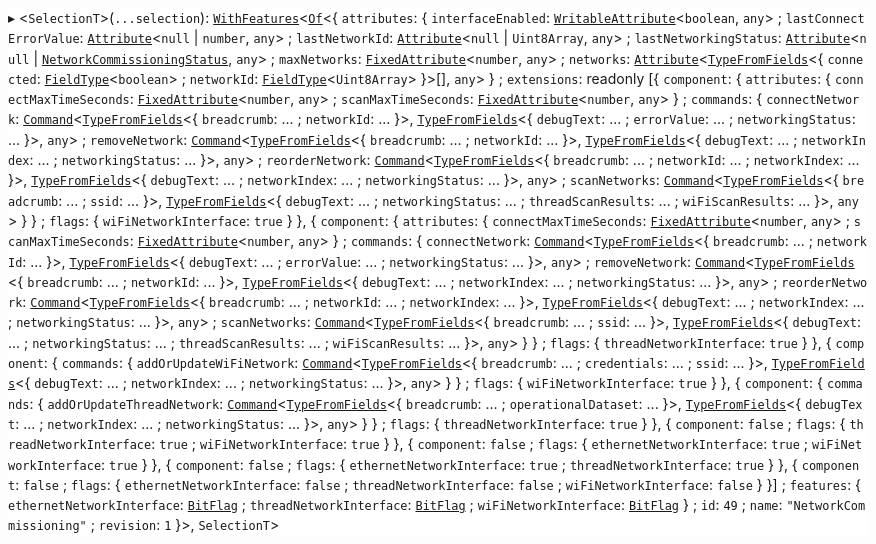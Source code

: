 ▸ \<`SelectionT`\>(`...selection`): [`WithFeatures`](../modules/exports_cluster.ClusterComposer.md#withfeatures)\<[`Of`](exports_cluster.ClusterType.Of.md)\<\{ `attributes`: \{ `interfaceEnabled`: [`WritableAttribute`](exports_cluster.WritableAttribute.md)\<`boolean`, `any`\> ; `lastConnectErrorValue`: [`Attribute`](exports_cluster.Attribute.md)\<``null`` \| `number`, `any`\> ; `lastNetworkId`: [`Attribute`](exports_cluster.Attribute.md)\<``null`` \| `Uint8Array`, `any`\> ; `lastNetworkingStatus`: [`Attribute`](exports_cluster.Attribute.md)\<``null`` \| [`NetworkCommissioningStatus`](../enums/exports_cluster.NetworkCommissioning.NetworkCommissioningStatus.md), `any`\> ; `maxNetworks`: [`FixedAttribute`](exports_cluster.FixedAttribute.md)\<`number`, `any`\> ; `networks`: [`Attribute`](exports_cluster.Attribute.md)\<[`TypeFromFields`](../modules/exports_tlv.md#typefromfields)\<\{ `connected`: [`FieldType`](exports_tlv.FieldType.md)\<`boolean`\> ; `networkId`: [`FieldType`](exports_tlv.FieldType.md)\<`Uint8Array`\>  }\>[], `any`\>  } ; `extensions`: readonly [\{ `component`: \{ `attributes`: \{ `connectMaxTimeSeconds`: [`FixedAttribute`](exports_cluster.FixedAttribute.md)\<`number`, `any`\> ; `scanMaxTimeSeconds`: [`FixedAttribute`](exports_cluster.FixedAttribute.md)\<`number`, `any`\>  } ; `commands`: \{ `connectNetwork`: [`Command`](exports_cluster.Command.md)\<[`TypeFromFields`](../modules/exports_tlv.md#typefromfields)\<\{ `breadcrumb`: ... ; `networkId`: ...  }\>, [`TypeFromFields`](../modules/exports_tlv.md#typefromfields)\<\{ `debugText`: ... ; `errorValue`: ... ; `networkingStatus`: ...  }\>, `any`\> ; `removeNetwork`: [`Command`](exports_cluster.Command.md)\<[`TypeFromFields`](../modules/exports_tlv.md#typefromfields)\<\{ `breadcrumb`: ... ; `networkId`: ...  }\>, [`TypeFromFields`](../modules/exports_tlv.md#typefromfields)\<\{ `debugText`: ... ; `networkIndex`: ... ; `networkingStatus`: ...  }\>, `any`\> ; `reorderNetwork`: [`Command`](exports_cluster.Command.md)\<[`TypeFromFields`](../modules/exports_tlv.md#typefromfields)\<\{ `breadcrumb`: ... ; `networkId`: ... ; `networkIndex`: ...  }\>, [`TypeFromFields`](../modules/exports_tlv.md#typefromfields)\<\{ `debugText`: ... ; `networkIndex`: ... ; `networkingStatus`: ...  }\>, `any`\> ; `scanNetworks`: [`Command`](exports_cluster.Command.md)\<[`TypeFromFields`](../modules/exports_tlv.md#typefromfields)\<\{ `breadcrumb`: ... ; `ssid`: ...  }\>, [`TypeFromFields`](../modules/exports_tlv.md#typefromfields)\<\{ `debugText`: ... ; `networkingStatus`: ... ; `threadScanResults`: ... ; `wiFiScanResults`: ...  }\>, `any`\>  }  } ; `flags`: \{ `wiFiNetworkInterface`: ``true``  }  }, \{ `component`: \{ `attributes`: \{ `connectMaxTimeSeconds`: [`FixedAttribute`](exports_cluster.FixedAttribute.md)\<`number`, `any`\> ; `scanMaxTimeSeconds`: [`FixedAttribute`](exports_cluster.FixedAttribute.md)\<`number`, `any`\>  } ; `commands`: \{ `connectNetwork`: [`Command`](exports_cluster.Command.md)\<[`TypeFromFields`](../modules/exports_tlv.md#typefromfields)\<\{ `breadcrumb`: ... ; `networkId`: ...  }\>, [`TypeFromFields`](../modules/exports_tlv.md#typefromfields)\<\{ `debugText`: ... ; `errorValue`: ... ; `networkingStatus`: ...  }\>, `any`\> ; `removeNetwork`: [`Command`](exports_cluster.Command.md)\<[`TypeFromFields`](../modules/exports_tlv.md#typefromfields)\<\{ `breadcrumb`: ... ; `networkId`: ...  }\>, [`TypeFromFields`](../modules/exports_tlv.md#typefromfields)\<\{ `debugText`: ... ; `networkIndex`: ... ; `networkingStatus`: ...  }\>, `any`\> ; `reorderNetwork`: [`Command`](exports_cluster.Command.md)\<[`TypeFromFields`](../modules/exports_tlv.md#typefromfields)\<\{ `breadcrumb`: ... ; `networkId`: ... ; `networkIndex`: ...  }\>, [`TypeFromFields`](../modules/exports_tlv.md#typefromfields)\<\{ `debugText`: ... ; `networkIndex`: ... ; `networkingStatus`: ...  }\>, `any`\> ; `scanNetworks`: [`Command`](exports_cluster.Command.md)\<[`TypeFromFields`](../modules/exports_tlv.md#typefromfields)\<\{ `breadcrumb`: ... ; `ssid`: ...  }\>, [`TypeFromFields`](../modules/exports_tlv.md#typefromfields)\<\{ `debugText`: ... ; `networkingStatus`: ... ; `threadScanResults`: ... ; `wiFiScanResults`: ...  }\>, `any`\>  }  } ; `flags`: \{ `threadNetworkInterface`: ``true``  }  }, \{ `component`: \{ `commands`: \{ `addOrUpdateWiFiNetwork`: [`Command`](exports_cluster.Command.md)\<[`TypeFromFields`](../modules/exports_tlv.md#typefromfields)\<\{ `breadcrumb`: ... ; `credentials`: ... ; `ssid`: ...  }\>, [`TypeFromFields`](../modules/exports_tlv.md#typefromfields)\<\{ `debugText`: ... ; `networkIndex`: ... ; `networkingStatus`: ...  }\>, `any`\>  }  } ; `flags`: \{ `wiFiNetworkInterface`: ``true``  }  }, \{ `component`: \{ `commands`: \{ `addOrUpdateThreadNetwork`: [`Command`](exports_cluster.Command.md)\<[`TypeFromFields`](../modules/exports_tlv.md#typefromfields)\<\{ `breadcrumb`: ... ; `operationalDataset`: ...  }\>, [`TypeFromFields`](../modules/exports_tlv.md#typefromfields)\<\{ `debugText`: ... ; `networkIndex`: ... ; `networkingStatus`: ...  }\>, `any`\>  }  } ; `flags`: \{ `threadNetworkInterface`: ``true``  }  }, \{ `component`: ``false`` ; `flags`: \{ `threadNetworkInterface`: ``true`` ; `wiFiNetworkInterface`: ``true``  }  }, \{ `component`: ``false`` ; `flags`: \{ `ethernetNetworkInterface`: ``true`` ; `wiFiNetworkInterface`: ``true``  }  }, \{ `component`: ``false`` ; `flags`: \{ `ethernetNetworkInterface`: ``true`` ; `threadNetworkInterface`: ``true``  }  }, \{ `component`: ``false`` ; `flags`: \{ `ethernetNetworkInterface`: ``false`` ; `threadNetworkInterface`: ``false`` ; `wiFiNetworkInterface`: ``false``  }  }] ; `features`: \{ `ethernetNetworkInterface`: [`BitFlag`](../modules/exports_schema.md#bitflag) ; `threadNetworkInterface`: [`BitFlag`](../modules/exports_schema.md#bitflag) ; `wiFiNetworkInterface`: [`BitFlag`](../modules/exports_schema.md#bitflag)  } ; `id`: ``49`` ; `name`: ``"NetworkCommissioning"`` ; `revision`: ``1``  }\>, `SelectionT`\>
